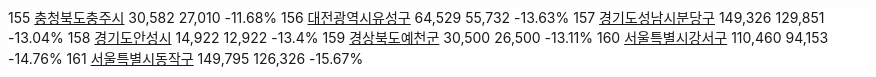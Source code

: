   <tr class="item">
    <td>155</td>
    <td><a href="/apt/충청북도충주시">충청북도충주시</a></td>
    <td>30,582</td>
    <td>27,010</td>
    <td>-11.68%</td>
  </tr>

  <tr class="item">
    <td>156</td>
    <td><a href="/apt/대전광역시유성구">대전광역시유성구</a></td>
    <td>64,529</td>
    <td>55,732</td>
    <td>-13.63%</td>
  </tr>

  <tr class="item">
    <td>157</td>
    <td><a href="/apt/경기도성남시분당구">경기도성남시분당구</a></td>
    <td>149,326</td>
    <td>129,851</td>
    <td>-13.04%</td>
  </tr>

  <tr class="item">
    <td>158</td>
    <td><a href="/apt/경기도안성시">경기도안성시</a></td>
    <td>14,922</td>
    <td>12,922</td>
    <td>-13.4%</td>
  </tr>

  <tr class="item">
    <td>159</td>
    <td><a href="/apt/경상북도예천군">경상북도예천군</a></td>
    <td>30,500</td>
    <td>26,500</td>
    <td>-13.11%</td>
  </tr>

  <tr class="item">
    <td>160</td>
    <td><a href="/apt/서울특별시강서구">서울특별시강서구</a></td>
    <td>110,460</td>
    <td>94,153</td>
    <td>-14.76%</td>
  </tr>

  <tr class="item">
    <td>161</td>
    <td><a href="/apt/서울특별시동작구">서울특별시동작구</a></td>
    <td>149,795</td>
    <td>126,326</td>
    <td>-15.67%</td>
  </tr>
